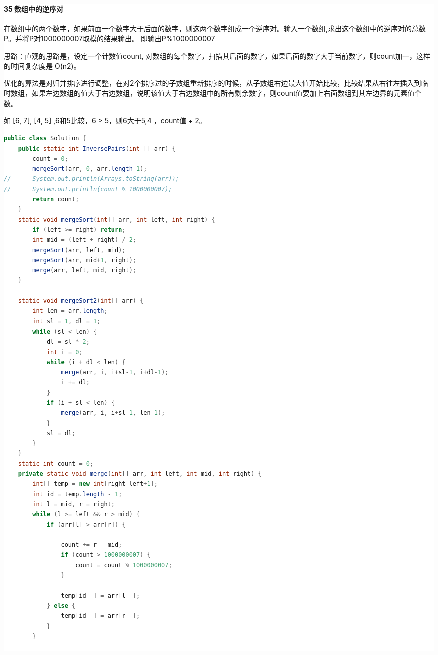 

#### 35 数组中的逆序对

在数组中的两个数字，如果前面一个数字大于后面的数字，则这两个数字组成一个逆序对。输入一个数组,求出这个数组中的逆序对的总数P。并将P对1000000007取模的结果输出。 即输出P%1000000007

思路：直观的思路是，设定一个计数值count, 对数组的每个数字，扫描其后面的数字，如果后面的数字大于当前数字，则count加一，这样的时间复杂度是 O(n2)。

优化的算法是对归并排序进行调整，在对2个排序过的子数组重新排序的时候，从子数组右边最大值开始比较，比较结果从右往左插入到临时数组，如果左边数组的值大于右边数组，说明该值大于右边数组中的所有剩余数字，则count值要加上右面数组到其左边界的元素值个数。

如 [6, 7], [4, 5] ,6和5比较，6 > 5，则6大于5,4 ，count值 + 2。

```java
public class Solution {
    public static int InversePairs(int [] arr) {
		count = 0;
		mergeSort(arr, 0, arr.length-1);
//		System.out.println(Arrays.toString(arr));
//		System.out.println(count % 1000000007);
		return count;
    }
	static void mergeSort(int[] arr, int left, int right) {
        if (left >= right) return;
        int mid = (left + right) / 2;
        mergeSort(arr, left, mid);
        mergeSort(arr, mid+1, right);
        merge(arr, left, mid, right);
    }
    
    static void mergeSort2(int[] arr) {
        int len = arr.length;
        int sl = 1, dl = 1;
        while (sl < len) {
            dl = sl * 2;
            int i = 0;
            while (i + dl < len) {
                merge(arr, i, i+sl-1, i+dl-1);
                i += dl;
            }
            if (i + sl < len) {
                merge(arr, i, i+sl-1, len-1);
            }
            sl = dl;
        }
    }
    static int count = 0;
    private static void merge(int[] arr, int left, int mid, int right) {
        int[] temp = new int[right-left+1];
        int id = temp.length - 1;
        int l = mid, r = right;
        while (l >= left && r > mid) {
        	if (arr[l] > arr[r]) {
                
        		count += r - mid;
                if (count > 1000000007) {
        			count = count % 1000000007;
        		}
                
        		temp[id--] = arr[l--];
        	} else {
        		temp[id--] = arr[r--];
        	}
        }
        
```